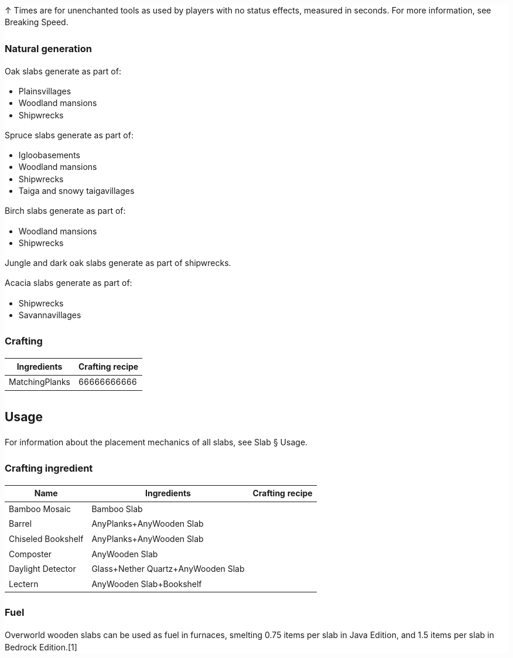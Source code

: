
↑ Times are for unenchanted tools as used by players with no status effects, measured in seconds. For more information, see Breaking Speed.


### Natural generation
Oak slabs generate as part of:

- Plainsvillages
- Woodland mansions
- Shipwrecks

Spruce slabs generate as part of:

- Igloobasements
- Woodland mansions
- Shipwrecks
- Taiga and snowy taigavillages

Birch slabs generate as part of:

- Woodland mansions
- Shipwrecks

Jungle and dark oak slabs generate as part of shipwrecks.

Acacia slabs generate as part of:

- Shipwrecks
- Savannavillages

### Crafting
| Ingredients    | Crafting recipe |
|----------------|-----------------|
| MatchingPlanks | 66666666666     |

## Usage
For information about the placement mechanics of all slabs, see Slab § Usage.

### Crafting ingredient
| Name               | Ingredients                        | Crafting recipe |
|--------------------|------------------------------------|-----------------|
| Bamboo Mosaic      | Bamboo Slab                        |                 |
| Barrel             | AnyPlanks+AnyWooden Slab           |                 |
| Chiseled Bookshelf | AnyPlanks+AnyWooden Slab           |                 |
| Composter          | AnyWooden Slab                     |                 |
| Daylight Detector  | Glass+Nether Quartz+AnyWooden Slab |                 |
| Lectern            | AnyWooden Slab+Bookshelf           |                 |

### Fuel
Overworld wooden slabs can be used as fuel in furnaces, smelting 0.75 items per slab in Java Edition, and 1.5 items per slab in Bedrock Edition.[1]
